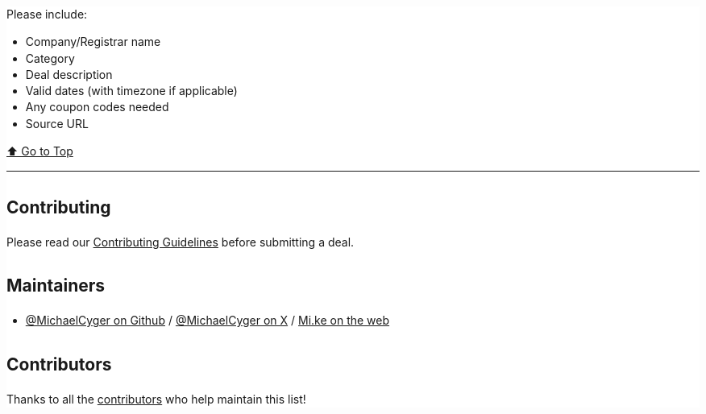 Please include:
- Company/Registrar name
- Category
- Deal description
- Valid dates (with timezone if applicable)
- Any coupon codes needed
- Source URL

[⬆️ Go to Top](#table-of-contents)

---

## Contributing

Please read our [Contributing Guidelines](https://github.com/MichaelCyger/domains-black-friday-cyber-monday/blob/main/CONTRIBUTING.md) before submitting a deal.

## Maintainers

- [@MichaelCyger on Github](https://github.com/MichaelCyger) / [@MichaelCyger on X](https://x.com/MichaelCyger) / [Mi.ke on the web](https://Mi.ke)

## Contributors

Thanks to all the [contributors](https://github.com/MichaelCyger/domains-black-friday-cyber-monday/graphs/contributors) who help maintain this list!
